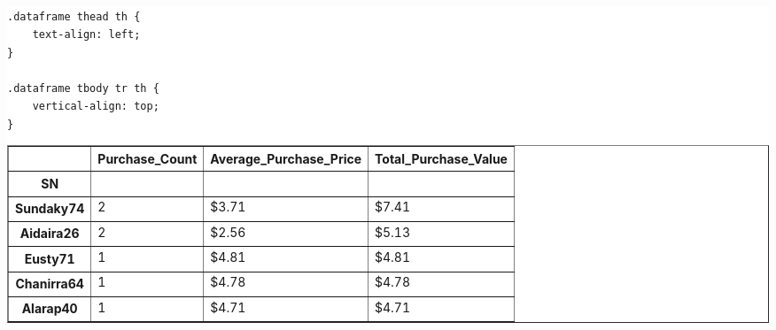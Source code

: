     .dataframe thead th {
        text-align: left;
    }

    .dataframe tbody tr th {
        vertical-align: top;
    }
</style>
<table border="1" class="dataframe">
  <thead>
    <tr style="text-align: right;">
      <th></th>
      <th>Purchase_Count</th>
      <th>Average_Purchase_Price</th>
      <th>Total_Purchase_Value</th>
    </tr>
    <tr>
      <th>SN</th>
      <th></th>
      <th></th>
      <th></th>
    </tr>
  </thead>
  <tbody>
    <tr>
      <th>Sundaky74</th>
      <td>2</td>
      <td>$3.71</td>
      <td>$7.41</td>
    </tr>
    <tr>
      <th>Aidaira26</th>
      <td>2</td>
      <td>$2.56</td>
      <td>$5.13</td>
    </tr>
    <tr>
      <th>Eusty71</th>
      <td>1</td>
      <td>$4.81</td>
      <td>$4.81</td>
    </tr>
    <tr>
      <th>Chanirra64</th>
      <td>1</td>
      <td>$4.78</td>
      <td>$4.78</td>
    </tr>
    <tr>
      <th>Alarap40</th>
      <td>1</td>
      <td>$4.71</td>
      <td>$4.71</td>
    </tr>
  </tbody>
</table>
</div>
